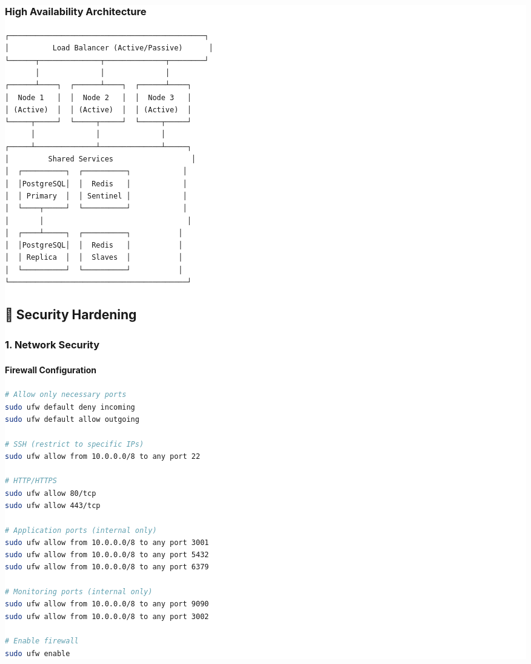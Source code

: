 ### High Availability Architecture
```
┌─────────────────────────────────────────────┐
│          Load Balancer (Active/Passive)      │
└──────┬──────────────┬──────────────┬────────┘
       │              │              │
┌──────┴────┐  ┌──────┴────┐  ┌──────┴────┐
│  Node 1   │  │  Node 2   │  │  Node 3   │
│ (Active)  │  │ (Active)  │  │ (Active)  │
└─────┬─────┘  └─────┬─────┘  └─────┬─────┘
      │              │              │
┌─────┴──────────────┴──────────────┴─────┐
│         Shared Services                  │
│  ┌──────────┐  ┌──────────┐            │
│  │PostgreSQL│  │  Redis   │            │
│  │ Primary  │  │ Sentinel │            │
│  └────┬─────┘  └──────────┘            │
│       │                                 │
│  ┌────┴─────┐  ┌──────────┐           │
│  │PostgreSQL│  │  Redis   │           │
│  │ Replica  │  │  Slaves  │           │
│  └──────────┘  └──────────┘           │
└─────────────────────────────────────────┘
```

## 🔐 Security Hardening

### 1. Network Security

#### Firewall Configuration
```bash
# Allow only necessary ports
sudo ufw default deny incoming
sudo ufw default allow outgoing

# SSH (restrict to specific IPs)
sudo ufw allow from 10.0.0.0/8 to any port 22

# HTTP/HTTPS
sudo ufw allow 80/tcp
sudo ufw allow 443/tcp

# Application ports (internal only)
sudo ufw allow from 10.0.0.0/8 to any port 3001
sudo ufw allow from 10.0.0.0/8 to any port 5432
sudo ufw allow from 10.0.0.0/8 to any port 6379

# Monitoring ports (internal only)
sudo ufw allow from 10.0.0.0/8 to any port 9090
sudo ufw allow from 10.0.0.0/8 to any port 3002

# Enable firewall
sudo ufw enable
```
